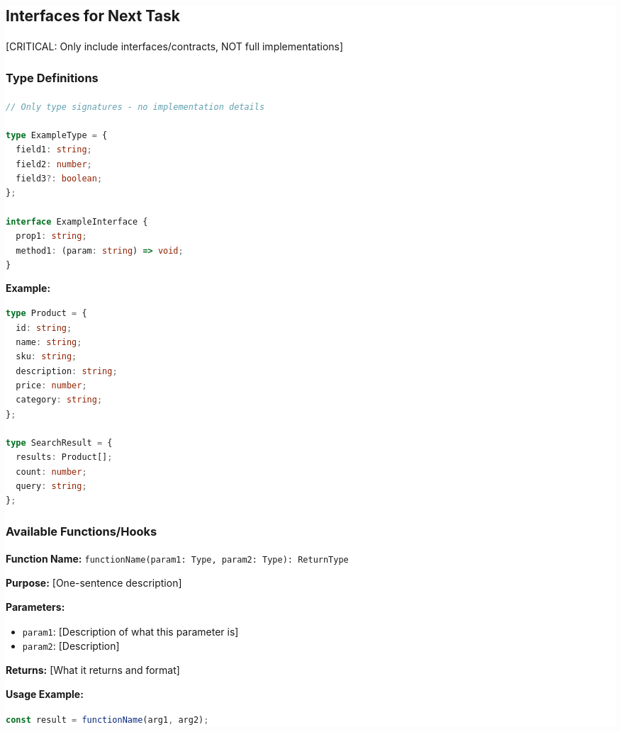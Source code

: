 ## Interfaces for Next Task

[CRITICAL: Only include interfaces/contracts, NOT full implementations]

### Type Definitions

```typescript
// Only type signatures - no implementation details

type ExampleType = {
  field1: string;
  field2: number;
  field3?: boolean;
};

interface ExampleInterface {
  prop1: string;
  method1: (param: string) => void;
}
```

**Example:**
```typescript
type Product = {
  id: string;
  name: string;
  sku: string;
  description: string;
  price: number;
  category: string;
};

type SearchResult = {
  results: Product[];
  count: number;
  query: string;
};
```

### Available Functions/Hooks

**Function Name:** `functionName(param1: Type, param2: Type): ReturnType`

**Purpose:** [One-sentence description]

**Parameters:**
- `param1`: [Description of what this parameter is]
- `param2`: [Description]

**Returns:** [What it returns and format]

**Usage Example:**
```typescript
const result = functionName(arg1, arg2);
```
